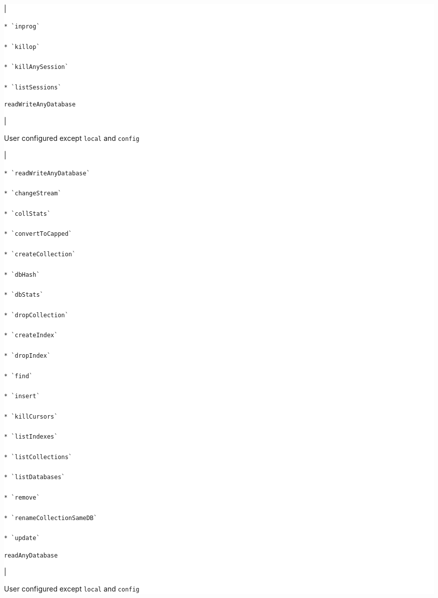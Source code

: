 |

    * `inprog`

    * `killop`

    * `killAnySession`

    * `listSessions`  
  
`readWriteAnyDatabase`

|

User configured except `local` and `config`

|

    * `readWriteAnyDatabase`

    * `changeStream`

    * `collStats`

    * `convertToCapped`

    * `createCollection`

    * `dbHash`

    * `dbStats`

    * `dropCollection`

    * `createIndex`

    * `dropIndex`

    * `find`

    * `insert`

    * `killCursors`

    * `listIndexes`

    * `listCollections`

    * `listDatabases`

    * `remove`

    * `renameCollectionSameDB`

    * `update`  
  
`readAnyDatabase`

|

User configured except `local` and `config`
